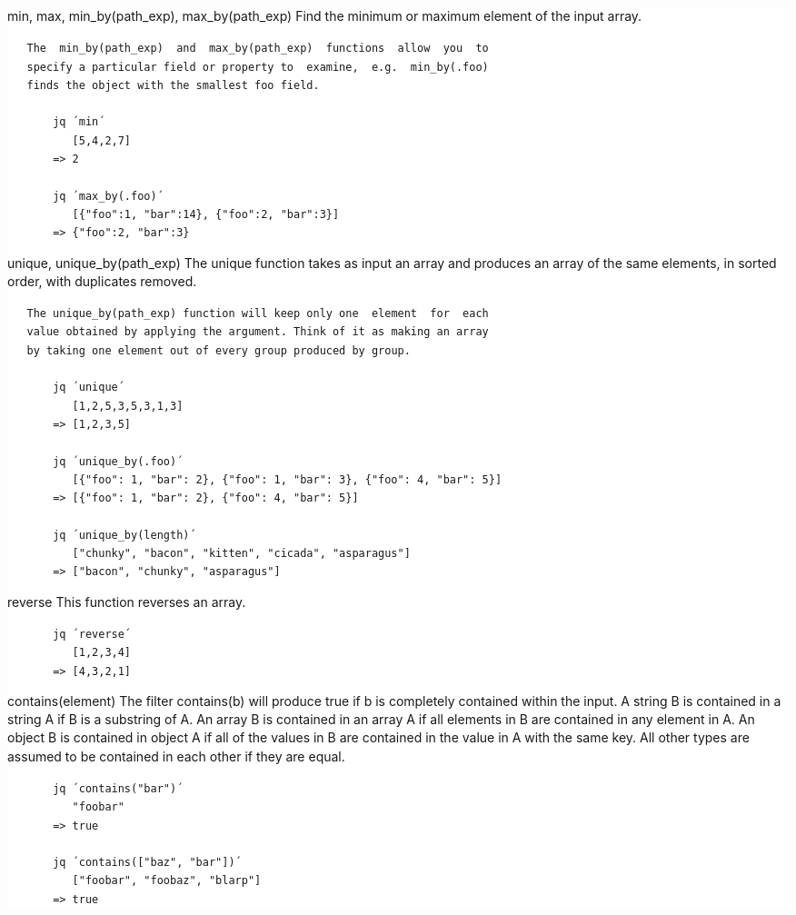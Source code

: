    min, max, min_by(path_exp), max_by(path_exp)
       Find the minimum or maximum element of the input array.

       The  min_by(path_exp)  and  max_by(path_exp)  functions  allow  you  to
       specify a particular field or property to  examine,  e.g.  min_by(.foo)
       finds the object with the smallest foo field.

           jq ´min´
              [5,4,2,7]
           => 2

           jq ´max_by(.foo)´
              [{"foo":1, "bar":14}, {"foo":2, "bar":3}]
           => {"foo":2, "bar":3}

   unique, unique_by(path_exp)
       The  unique  function  takes as input an array and produces an array of
       the same elements, in sorted order, with duplicates removed.

       The unique_by(path_exp) function will keep only one  element  for  each
       value obtained by applying the argument. Think of it as making an array
       by taking one element out of every group produced by group.

           jq ´unique´
              [1,2,5,3,5,3,1,3]
           => [1,2,3,5]

           jq ´unique_by(.foo)´
              [{"foo": 1, "bar": 2}, {"foo": 1, "bar": 3}, {"foo": 4, "bar": 5}]
           => [{"foo": 1, "bar": 2}, {"foo": 4, "bar": 5}]

           jq ´unique_by(length)´
              ["chunky", "bacon", "kitten", "cicada", "asparagus"]
           => ["bacon", "chunky", "asparagus"]

   reverse
       This function reverses an array.

           jq ´reverse´
              [1,2,3,4]
           => [4,3,2,1]

   contains(element)
       The filter contains(b) will produce true if b is  completely  contained
       within  the  input.  A  string  B  is contained in a string A if B is a
       substring of A. An array B is contained in an array A if  all  elements
       in  B  are  contained  in any element in A. An object B is contained in
       object A if all of the values in B are contained in the value in A with
       the same key. All other types are assumed to be contained in each other
       if they are equal.

           jq ´contains("bar")´
              "foobar"
           => true

           jq ´contains(["baz", "bar"])´
              ["foobar", "foobaz", "blarp"]
           => true
